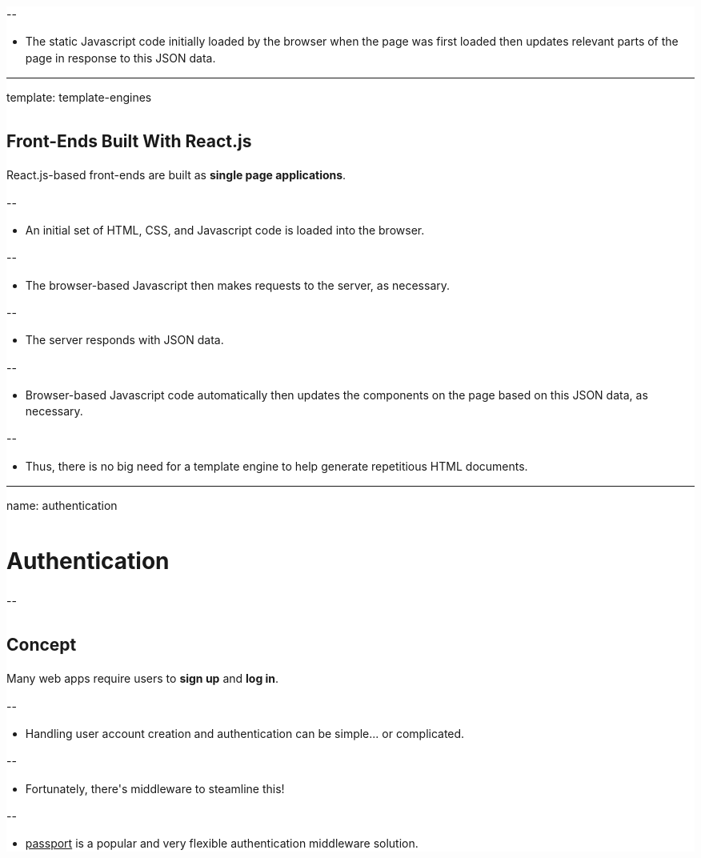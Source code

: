 --

- The static Javascript code initially loaded by the browser when the page was first loaded then updates relevant parts of the page in response to this JSON data.

---

template: template-engines

## Front-Ends Built With React.js

React.js-based front-ends are built as **single page applications**.

--

- An initial set of HTML, CSS, and Javascript code is loaded into the browser.

--

- The browser-based Javascript then makes requests to the server, as necessary.

--

- The server responds with JSON data.

--

- Browser-based Javascript code automatically then updates the components on the page based on this JSON data, as necessary.

--

- Thus, there is no big need for a template engine to help generate repetitious HTML documents.

---

name: authentication

# Authentication

--

## Concept

Many web apps require users to **sign up** and **log in**.

--

- Handling user account creation and authentication can be simple... or complicated.

--

- Fortunately, there's middleware to steamline this!

--

- [passport](http://www.passportjs.org/) is a popular and very flexible authentication middleware solution.
